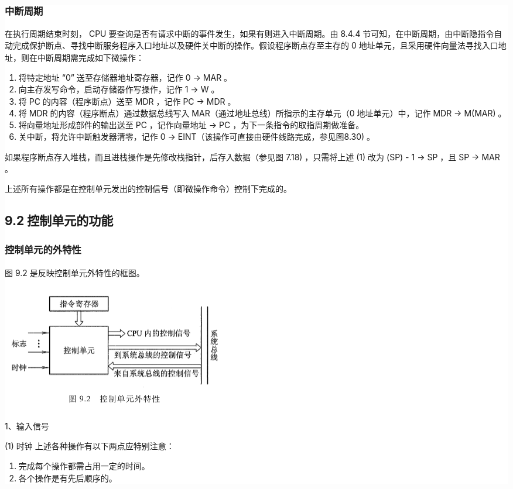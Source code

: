 ### 中断周期

在执行周期结束时刻， CPU 要查询是否有请求中断的事件发生，如果有则进入中断周期。由 8.4.4 节可知，在中断周期，由中断隐指令自动完成保护断点、寻找中断服务程序入口地址以及硬件关中断的操作。假设程序断点存至主存的 0 地址单元，且采用硬件向量法寻找入口地址，则在中断周期需完成如下微操作：

1. 将特定地址 “0” 送至存储器地址寄存器，记作 0 → MAR 。
2. 向主存发写命令，启动存储器作写操作，记作 1 → W 。
3. 将 PC 的内容（程序断点）送至 MDR ，记作 PC → MDR 。
4. 将 MDR 的内容（程序断点）通过数据总线写入 MAR（通过地址总线）所指示的主存单元（0 地址单元）中，记作 MDR → M(MAR) 。
5. 将向量地址形成部件的输出送至 PC ，记作向量地址 → PC ，为下一条指令的取指周期做准备。
6. 关中断，将允许中断触发器清零，记作 0 → EINT（该操作可直接由硬件线路完成，参见图8.30) 。

如果程序断点存入堆栈，而且进栈操作是先修改栈指针，后存入数据（参见图 7.18) ，只需将上述 (1) 改为 (SP) - 1 → SP ，且 SP → MAR 。

上述所有操作都是在控制单元发出的控制信号（即微操作命令）控制下完成的。



## 9.2 控制单元的功能

### 控制单元的外特性

图 9.2 是反映控制单元外特性的框图。  

<img src="image/image-20250124181520811.png" alt="image-20250124181520811" style="zoom:50%;" />

1、输入信号

(1) 时钟
上述各种操作有以下两点应特别注意：

1. 完成每个操作都需占用一定的时间。
2. 各个操作是有先后顺序的。
